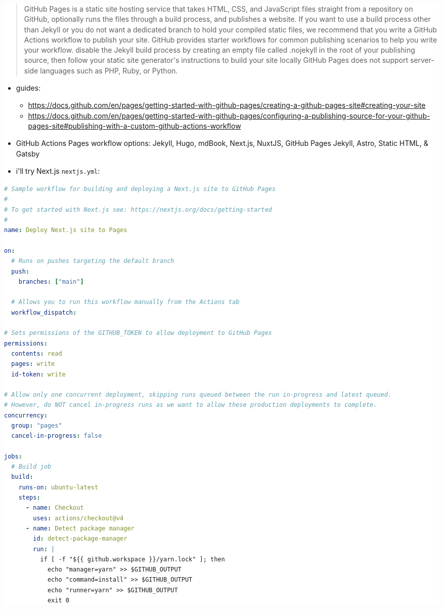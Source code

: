 > GitHub Pages is a static site hosting service that takes HTML, CSS, and JavaScript files straight from a repository on GitHub, optionally runs the files through a build process, and publishes a website.
> If you want to use a build process other than Jekyll or you do not want a dedicated branch to hold your compiled static files, we recommend that you write a GitHub Actions workflow to publish your site. GitHub provides starter workflows for common publishing scenarios to help you write your workflow.
> disable the Jekyll build process by creating an empty file called .nojekyll in the root of your publishing source, then follow your static site generator's instructions to build your site locally
> GitHub Pages does not support server-side languages such as PHP, Ruby, or Python.


- guides:
  - https://docs.github.com/en/pages/getting-started-with-github-pages/creating-a-github-pages-site#creating-your-site
  - https://docs.github.com/en/pages/getting-started-with-github-pages/configuring-a-publishing-source-for-your-github-pages-site#publishing-with-a-custom-github-actions-workflow

- GitHub Actions Pages workflow options: Jekyll, Hugo, mdBook, Next.js, NuxtJS, GitHub Pages Jekyll, Astro, Static HTML, & Gatsby
- i'll try Next.js `nextjs.yml`:

```yml
# Sample workflow for building and deploying a Next.js site to GitHub Pages
#
# To get started with Next.js see: https://nextjs.org/docs/getting-started
#
name: Deploy Next.js site to Pages

on:
  # Runs on pushes targeting the default branch
  push:
    branches: ["main"]

  # Allows you to run this workflow manually from the Actions tab
  workflow_dispatch:

# Sets permissions of the GITHUB_TOKEN to allow deployment to GitHub Pages
permissions:
  contents: read
  pages: write
  id-token: write

# Allow only one concurrent deployment, skipping runs queued between the run in-progress and latest queued.
# However, do NOT cancel in-progress runs as we want to allow these production deployments to complete.
concurrency:
  group: "pages"
  cancel-in-progress: false

jobs:
  # Build job
  build:
    runs-on: ubuntu-latest
    steps:
      - name: Checkout
        uses: actions/checkout@v4
      - name: Detect package manager
        id: detect-package-manager
        run: |
          if [ -f "${{ github.workspace }}/yarn.lock" ]; then
            echo "manager=yarn" >> $GITHUB_OUTPUT
            echo "command=install" >> $GITHUB_OUTPUT
            echo "runner=yarn" >> $GITHUB_OUTPUT
            exit 0
```